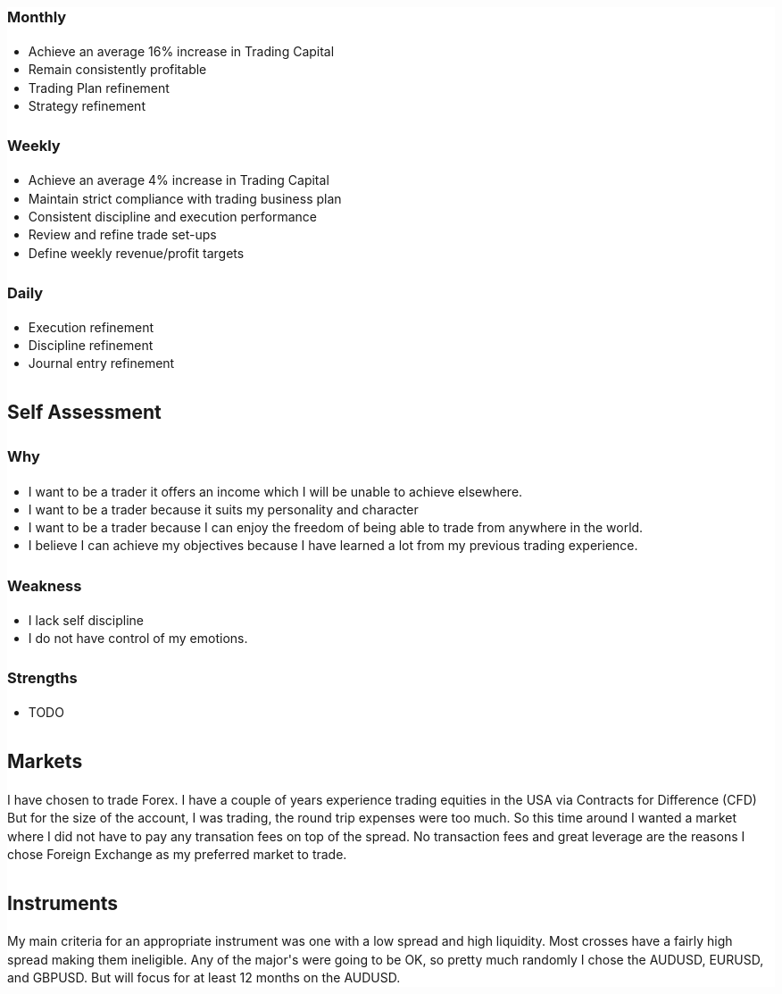 ### Monthly
* Achieve an average 16% increase in Trading Capital
* Remain consistently profitable
* Trading Plan refinement
* Strategy refinement

### Weekly
* Achieve an average 4% increase in Trading Capital
* Maintain strict compliance with trading business plan
* Consistent discipline and execution performance
* Review and refine trade set-ups
* Define weekly revenue/profit targets

### Daily
* Execution refinement
* Discipline refinement
* Journal entry refinement

## Self Assessment

### Why
* I want to be a trader it offers an income which I will be unable to achieve elsewhere.
* I want to be a trader because it suits my personality and character
* I want to be a trader because I can enjoy the freedom of being able to trade from anywhere in the world.
* I believe  I can achieve my objectives because I have learned a lot from my previous trading experience. 

### Weakness
* I lack self discipline
* I do not have control of my emotions.

### Strengths
* TODO
	
## Markets
I have chosen to trade Forex. I have a couple of years experience trading equities in the USA via Contracts for Difference (CFD) But for the size of the account, I was trading, the round trip expenses were too much. So this time around I wanted a  market where I did not have to pay any transation fees on top of the spread. No transaction fees and great leverage are the reasons I chose Foreign Exchange as my preferred market to trade.

## Instruments
My main criteria for an appropriate instrument was one with a low spread and high liquidity. Most crosses have a fairly high spread making them ineligible. Any of the major's were going to be OK, so pretty much randomly I chose the AUDUSD, EURUSD, and GBPUSD. But will focus for at least 12 months on the AUDUSD.
